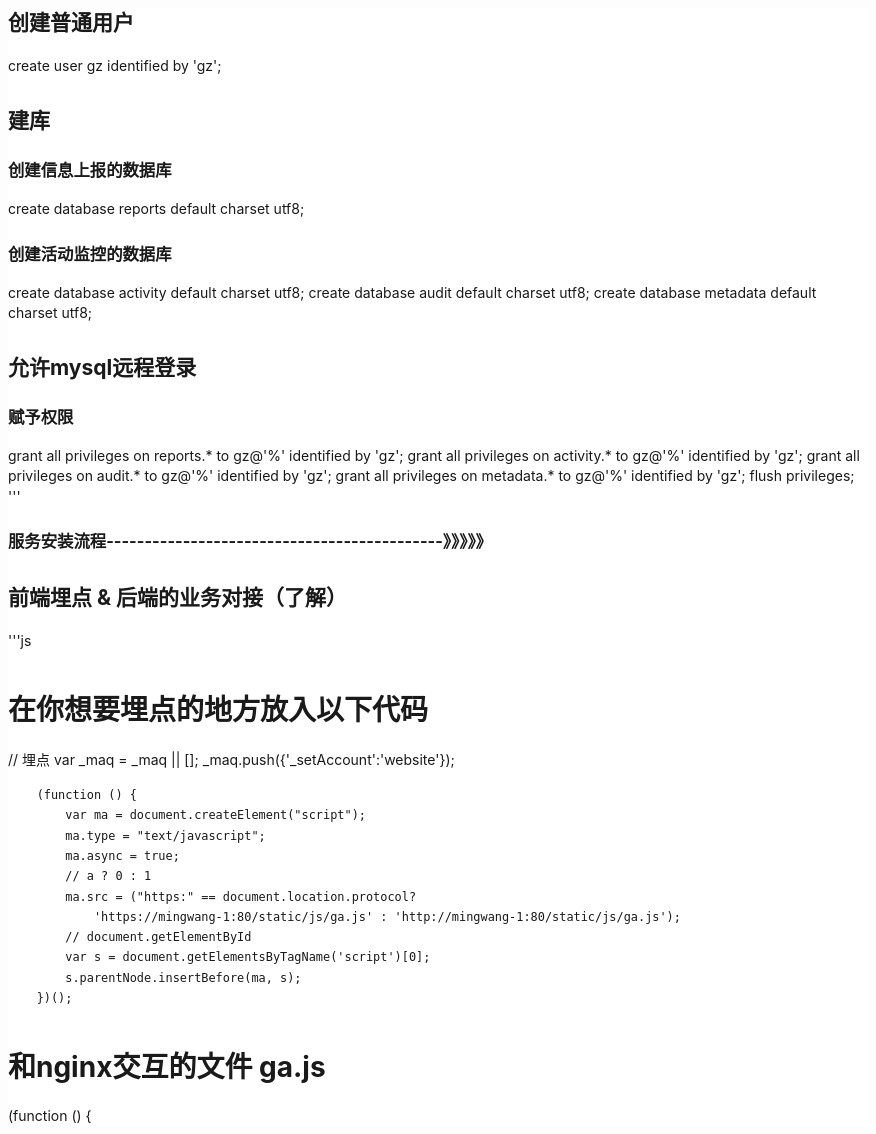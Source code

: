 ## 创建普通用户
create user gz identified by 'gz';

## 建库
### 创建信息上报的数据库
create database reports default charset utf8;

### 创建活动监控的数据库
create database activity default charset utf8;
create database audit default charset utf8;
create database metadata default charset utf8;

## 允许mysql远程登录
### 赋予权限
grant all privileges on reports.* to gz@'%' identified by 'gz';
grant all privileges on activity.* to gz@'%' identified by 'gz';
grant all privileges on audit.* to gz@'%' identified by 'gz';
grant all privileges on metadata.* to gz@'%' identified by 'gz';
flush privileges;
'''

### 服务安装流程--------------------------------------------》》》》》

## 前端埋点 & 后端的业务对接（了解）

'''js
# 在你想要埋点的地方放入以下代码
// 埋点
      var _maq = _maq || [];
        _maq.push({'_setAccount':'website'});

        (function () {
            var ma = document.createElement("script");
            ma.type = "text/javascript";
            ma.async = true;
            // a ? 0 : 1
            ma.src = ("https:" == document.location.protocol?
                'https://mingwang-1:80/static/js/ga.js' : 'http://mingwang-1:80/static/js/ga.js');
            // document.getElementById
            var s = document.getElementsByTagName('script')[0];
            s.parentNode.insertBefore(ma, s);
        })();

# 和nginx交互的文件 ga.js
(function () {
